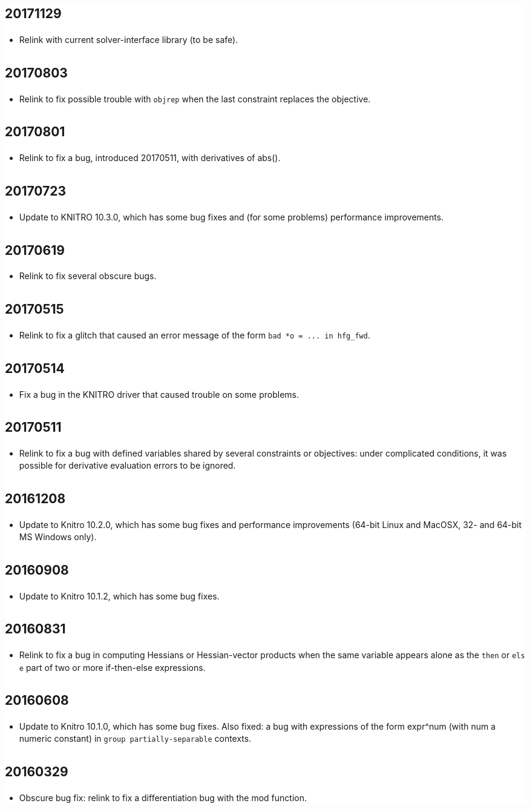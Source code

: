 ## 20171129
- Relink with current solver-interface library (to be safe).

## 20170803
- Relink to fix possible trouble with `objrep` when the last constraint replaces the objective.

## 20170801
- Relink to fix a bug, introduced 20170511, with derivatives of abs().

## 20170723
- Update to KNITRO 10.3.0, which has some bug fixes and (for some problems) performance improvements.

## 20170619
- Relink to fix several obscure bugs.

## 20170515
- Relink to fix a glitch that caused an error message of the form `bad *o = ... in hfg_fwd`.

## 20170514
- Fix a bug in the KNITRO driver that caused trouble on some problems.

## 20170511
- Relink to fix a bug with defined variables shared by several constraints or objectives: under complicated conditions, it was possible for derivative evaluation errors to be ignored.

## 20161208
- Update to Knitro 10.2.0, which has some bug fixes and performance improvements (64-bit Linux and MacOSX, 32- and 64-bit MS Windows only).

## 20160908
- Update to Knitro 10.1.2, which has some bug fixes.

## 20160831
- Relink to fix a bug in computing Hessians or Hessian-vector products when the same variable appears alone as the `then` or `else` part of two or more if-then-else expressions.

## 20160608
- Update to Knitro 10.1.0, which has some bug fixes. Also fixed: a bug with expressions of the form expr^num (with num a numeric constant) in `group partially-separable` contexts.

## 20160329
- Obscure bug fix: relink to fix a differentiation bug with the mod function.
